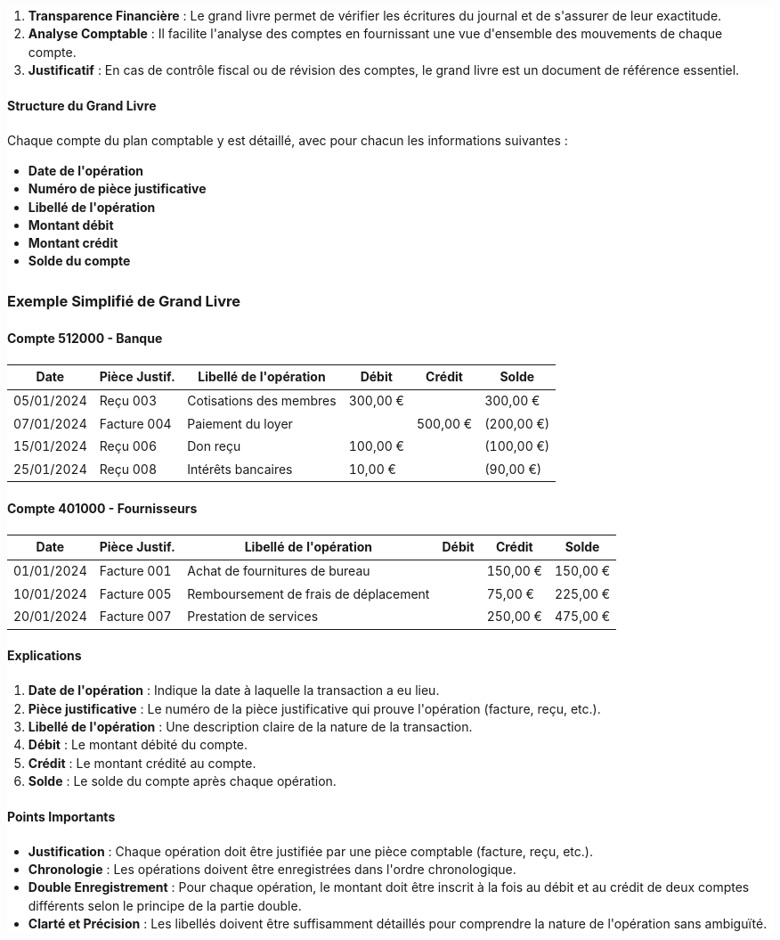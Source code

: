 1. **Transparence Financière** : Le grand livre permet de vérifier les écritures du journal et de s'assurer de leur exactitude. 
2. **Analyse Comptable** : Il facilite l'analyse des comptes en fournissant une vue d'ensemble des mouvements de chaque compte.
3. **Justificatif** : En cas de contrôle fiscal ou de révision des comptes, le grand livre est un document de référence essentiel.

#### Structure du Grand Livre

Chaque compte du plan comptable y est détaillé, avec pour chacun les informations suivantes :
- **Date de l'opération**
- **Numéro de pièce justificative**
- **Libellé de l'opération**
- **Montant débit**
- **Montant crédit**
- **Solde du compte**

### Exemple Simplifié de Grand Livre

#### Compte 512000 - Banque

| Date       | Pièce Justif. | Libellé de l'opération        | Débit   | Crédit  | Solde     |
|------------|---------------|------------------------------|---------|---------|-----------|
| 05/01/2024 | Reçu 003      | Cotisations des membres      | 300,00 €|         | 300,00 €  |
| 07/01/2024 | Facture 004   | Paiement du loyer            |         | 500,00 €| (200,00 €)|
| 15/01/2024 | Reçu 006      | Don reçu                     | 100,00 €|         | (100,00 €)|
| 25/01/2024 | Reçu 008      | Intérêts bancaires           | 10,00 € |         | (90,00 €) |

#### Compte 401000 - Fournisseurs

| Date       | Pièce Justif. | Libellé de l'opération        | Débit   | Crédit  | Solde     |
|------------|---------------|------------------------------|---------|---------|-----------|
| 01/01/2024 | Facture 001   | Achat de fournitures de bureau|         | 150,00 €| 150,00 €  |
| 10/01/2024 | Facture 005   | Remboursement de frais de déplacement |         | 75,00 €| 225,00 €  |
| 20/01/2024 | Facture 007   | Prestation de services        |         | 250,00 €| 475,00 €  |

#### Explications

1. **Date de l'opération** : Indique la date à laquelle la transaction a eu lieu.
2. **Pièce justificative** : Le numéro de la pièce justificative qui prouve l'opération (facture, reçu, etc.).
3. **Libellé de l'opération** : Une description claire de la nature de la transaction.
4. **Débit** : Le montant débité du compte.
5. **Crédit** : Le montant crédité au compte.
6. **Solde** : Le solde du compte après chaque opération.

#### Points Importants

- **Justification** : Chaque opération doit être justifiée par une pièce comptable (facture, reçu, etc.).
- **Chronologie** : Les opérations doivent être enregistrées dans l'ordre chronologique.
- **Double Enregistrement** : Pour chaque opération, le montant doit être inscrit à la fois au débit et au crédit de deux comptes différents selon le principe de la partie double.
- **Clarté et Précision** : Les libellés doivent être suffisamment détaillés pour comprendre la nature de l'opération sans ambiguïté.
